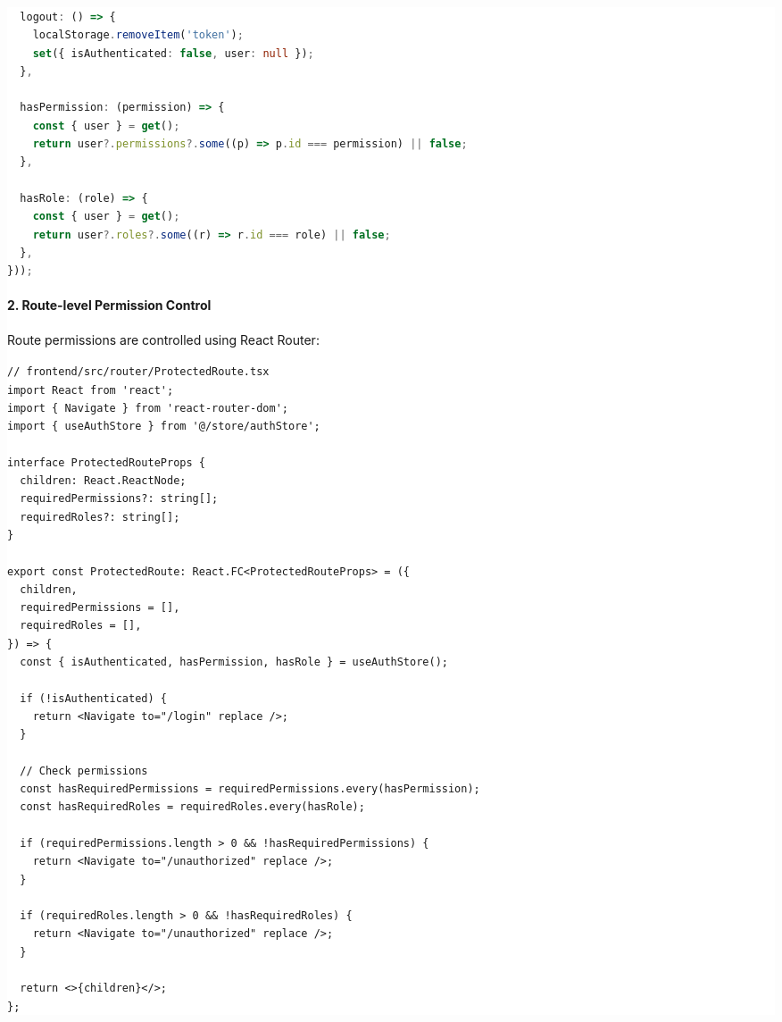 ```ts
  logout: () => {
    localStorage.removeItem('token');
    set({ isAuthenticated: false, user: null });
  },

  hasPermission: (permission) => {
    const { user } = get();
    return user?.permissions?.some((p) => p.id === permission) || false;
  },

  hasRole: (role) => {
    const { user } = get();
    return user?.roles?.some((r) => r.id === role) || false;
  },
}));
```

#### 2. Route-level Permission Control

Route permissions are controlled using React Router:

```tsx
// frontend/src/router/ProtectedRoute.tsx
import React from 'react';
import { Navigate } from 'react-router-dom';
import { useAuthStore } from '@/store/authStore';

interface ProtectedRouteProps {
  children: React.ReactNode;
  requiredPermissions?: string[];
  requiredRoles?: string[];
}

export const ProtectedRoute: React.FC<ProtectedRouteProps> = ({
  children,
  requiredPermissions = [],
  requiredRoles = [],
}) => {
  const { isAuthenticated, hasPermission, hasRole } = useAuthStore();

  if (!isAuthenticated) {
    return <Navigate to="/login" replace />;
  }

  // Check permissions
  const hasRequiredPermissions = requiredPermissions.every(hasPermission);
  const hasRequiredRoles = requiredRoles.every(hasRole);

  if (requiredPermissions.length > 0 && !hasRequiredPermissions) {
    return <Navigate to="/unauthorized" replace />;
  }

  if (requiredRoles.length > 0 && !hasRequiredRoles) {
    return <Navigate to="/unauthorized" replace />;
  }

  return <>{children}</>;
};
```
